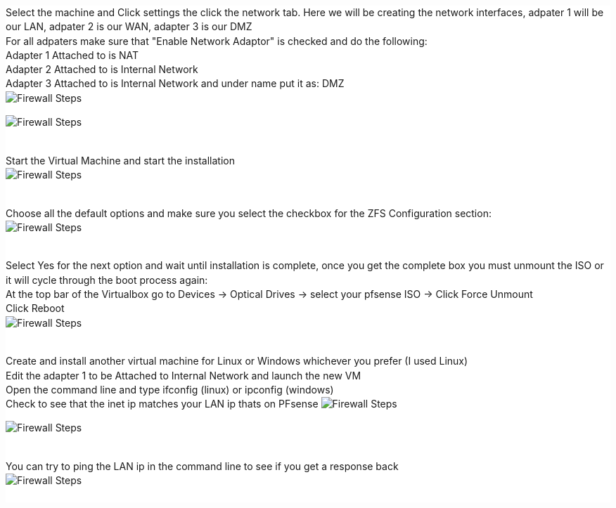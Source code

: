   
Select the machine and Click settings the click the network tab. Here we will be creating the network interfaces, adpater 1 will be our LAN, adpater 2 is our WAN, adapter 3 is our DMZ <br/>
For all adpaters make sure that "Enable Network Adaptor" is checked and do the following: <br/>
Adapter 1 Attached to is NAT <br/>
Adapter 2 Attached to is Internal Network <br/>
Adapter 3 Attached to is Internal Network and under name put it as: DMZ <br/>
<img src="https://i.imgur.com/FKv6KgG.png" height="80%" width="80%" alt="Firewall Steps"/>
<br />
  
<img src="https://i.imgur.com/1tYim7v.png" height="80%" width="80%" alt="Firewall Steps"/>
<br />
<br />

  
Start the Virtual Machine and start the installation <br/>
<img src="https://i.imgur.com/BmDRGKu.png" height="80%" width="80%" alt="Firewall Steps"/>
<br />
<br />

  
Choose all the default options and make sure you select the checkbox for the ZFS Configuration section:  <br/>
<img src="https://i.imgur.com/VZVpugG.png" height="80%" width="80%" alt="Firewall Steps"/>
<br />
<br />

  
Select Yes for the next option and wait until installation is complete, once you get the complete box you must unmount the ISO or it will cycle through the boot process again:  <br/>
At the top bar of the Virtualbox go to Devices -> Optical Drives -> select your pfsense ISO -> Click Force Unmount <br/>
Click Reboot <br/>
<img src="https://i.imgur.com/io57SG0.png" height="80%" width="80%" alt="Firewall Steps"/>
<br />
<br />
  
Create and install another virtual machine for Linux or Windows whichever you prefer (I used Linux)  <br/>
Edit the adapter 1 to be Attached to Internal Network and launch the new VM <br/>
Open the command line and type ifconfig (linux) or ipconfig (windows) <br/>
Check to see that the inet ip matches your LAN ip thats on PFsense 
<img src="https://i.imgur.com/9rRPKPU.png" height="80%" width="80%" alt="Firewall Steps"/>
<br/>

<img src="https://i.imgur.com/GA4Rpbg.png" height="80%" width="80%" alt="Firewall Steps"/>
<br/>
<br/>

You can try to ping the LAN ip in the command line to see if you get a response back <br/>
<img src="https://i.imgur.com/u3qFSN0.png" height="80%" width="80%" alt="Firewall Steps"/>
<br/>
<br/>
